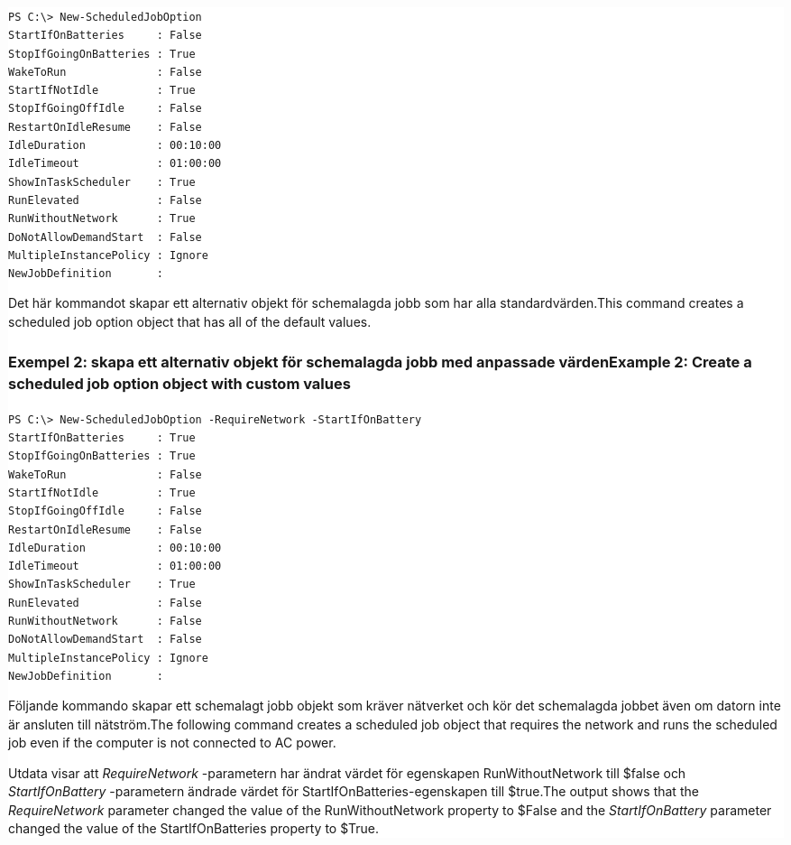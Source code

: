 ```
PS C:\> New-ScheduledJobOption
StartIfOnBatteries     : False
StopIfGoingOnBatteries : True
WakeToRun              : False
StartIfNotIdle         : True
StopIfGoingOffIdle     : False
RestartOnIdleResume    : False
IdleDuration           : 00:10:00
IdleTimeout            : 01:00:00
ShowInTaskScheduler    : True
RunElevated            : False
RunWithoutNetwork      : True
DoNotAllowDemandStart  : False
MultipleInstancePolicy : Ignore
NewJobDefinition       :
```

<span data-ttu-id="0f0ba-121">Det här kommandot skapar ett alternativ objekt för schemalagda jobb som har alla standardvärden.</span><span class="sxs-lookup"><span data-stu-id="0f0ba-121">This command creates a scheduled job option object that has all of the default values.</span></span>

### <span data-ttu-id="0f0ba-122">Exempel 2: skapa ett alternativ objekt för schemalagda jobb med anpassade värden</span><span class="sxs-lookup"><span data-stu-id="0f0ba-122">Example 2: Create a scheduled job option object with custom values</span></span>

```
PS C:\> New-ScheduledJobOption -RequireNetwork -StartIfOnBattery
StartIfOnBatteries     : True
StopIfGoingOnBatteries : True
WakeToRun              : False
StartIfNotIdle         : True
StopIfGoingOffIdle     : False
RestartOnIdleResume    : False
IdleDuration           : 00:10:00
IdleTimeout            : 01:00:00
ShowInTaskScheduler    : True
RunElevated            : False
RunWithoutNetwork      : False
DoNotAllowDemandStart  : False
MultipleInstancePolicy : Ignore
NewJobDefinition       :
```

<span data-ttu-id="0f0ba-123">Följande kommando skapar ett schemalagt jobb objekt som kräver nätverket och kör det schemalagda jobbet även om datorn inte är ansluten till nätström.</span><span class="sxs-lookup"><span data-stu-id="0f0ba-123">The following command creates a scheduled job object that requires the network and runs the scheduled job even if the computer is not connected to AC power.</span></span>

<span data-ttu-id="0f0ba-124">Utdata visar att *RequireNetwork* -parametern har ändrat värdet för egenskapen RunWithoutNetwork till $false och *StartIfOnBattery* -parametern ändrade värdet för StartIfOnBatteries-egenskapen till $true.</span><span class="sxs-lookup"><span data-stu-id="0f0ba-124">The output shows that the *RequireNetwork* parameter changed the value of the RunWithoutNetwork property to $False and the *StartIfOnBattery* parameter changed the value of the StartIfOnBatteries property to $True.</span></span>
